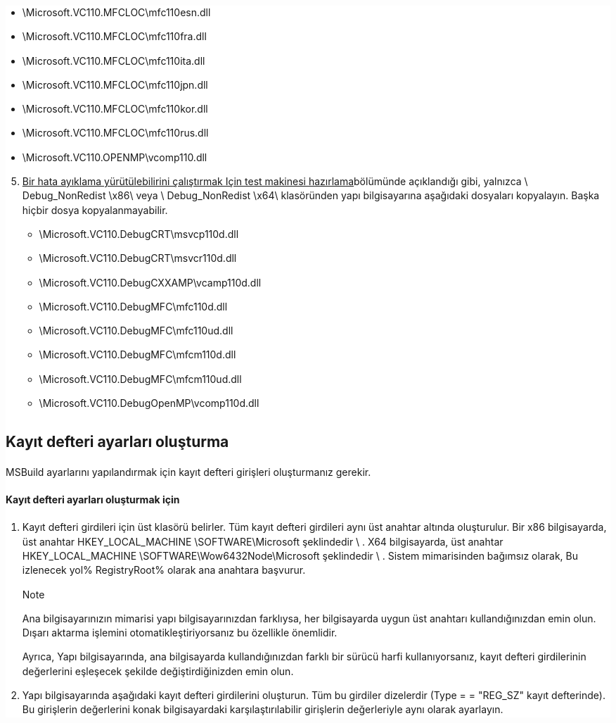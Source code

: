    - \Microsoft.VC110.MFCLOC\mfc110esn.dll

   - \Microsoft.VC110.MFCLOC\mfc110fra.dll

   - \Microsoft.VC110.MFCLOC\mfc110ita.dll

   - \Microsoft.VC110.MFCLOC\mfc110jpn.dll

   - \Microsoft.VC110.MFCLOC\mfc110kor.dll

   - \Microsoft.VC110.MFCLOC\mfc110rus.dll

   - \Microsoft.VC110.OPENMP\vcomp110.dll

5. [Bir hata ayıklama yürütülebilirini çalıştırmak Için test makinesi hazırlama](/cpp/windows/preparing-a-test-machine-to-run-a-debug-executable)bölümünde açıklandığı gibi, yalnızca \ Debug_NonRedist \x86\ veya \ Debug_NonRedist \x64\ klasöründen yapı bilgisayarına aşağıdaki dosyaları kopyalayın. Başka hiçbir dosya kopyalanmayabilir.

   - \Microsoft.VC110.DebugCRT\msvcp110d.dll

   - \Microsoft.VC110.DebugCRT\msvcr110d.dll

   - \Microsoft.VC110.DebugCXXAMP\vcamp110d.dll

   - \Microsoft.VC110.DebugMFC\mfc110d.dll

   - \Microsoft.VC110.DebugMFC\mfc110ud.dll

   - \Microsoft.VC110.DebugMFC\mfcm110d.dll

   - \Microsoft.VC110.DebugMFC\mfcm110ud.dll

   - \Microsoft.VC110.DebugOpenMP\vcomp110d.dll

## <a name="creating-registry-settings"></a><a name="CreatingRegistry"></a> Kayıt defteri ayarları oluşturma
 MSBuild ayarlarını yapılandırmak için kayıt defteri girişleri oluşturmanız gerekir.

#### <a name="to-create-registry-settings"></a>Kayıt defteri ayarları oluşturmak için

1. Kayıt defteri girdileri için üst klasörü belirler. Tüm kayıt defteri girdileri aynı üst anahtar altında oluşturulur. Bir x86 bilgisayarda, üst anahtar HKEY_LOCAL_MACHINE \SOFTWARE\Microsoft şeklindedir \\ . X64 bilgisayarda, üst anahtar HKEY_LOCAL_MACHINE \SOFTWARE\Wow6432Node\Microsoft şeklindedir \\ . Sistem mimarisinden bağımsız olarak, Bu izlenecek yol% RegistryRoot% olarak ana anahtara başvurur.

   > [!NOTE]
   > Ana bilgisayarınızın mimarisi yapı bilgisayarınızdan farklıysa, her bilgisayarda uygun üst anahtarı kullandığınızdan emin olun. Dışarı aktarma işlemini otomatikleştiriyorsanız bu özellikle önemlidir.
   >
   >  Ayrıca, Yapı bilgisayarında, ana bilgisayarda kullandığınızdan farklı bir sürücü harfi kullanıyorsanız, kayıt defteri girdilerinin değerlerini eşleşecek şekilde değiştirdiğinizden emin olun.

2. Yapı bilgisayarında aşağıdaki kayıt defteri girdilerini oluşturun. Tüm bu girdiler dizelerdir (Type = = "REG_SZ" kayıt defterinde). Bu girişlerin değerlerini konak bilgisayardaki karşılaştırılabilir girişlerin değerleriyle aynı olarak ayarlayın.
